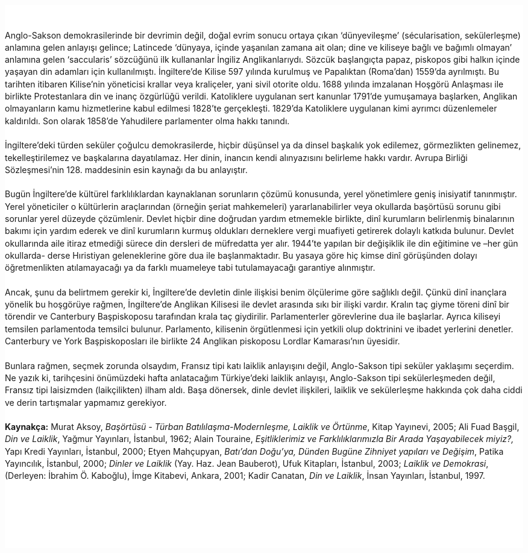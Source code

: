 <br/><br/>Anglo-Sakson demokrasilerinde bir devrimin değil, doğal evrim sonucu ortaya çıkan ‘dünyevileşme’ (sécularisation, sekülerleşme) anlamına gelen anlayışı gelince; Latincede ‘dünyaya, içinde yaşanılan zamana ait olan; dine ve kiliseye bağlı ve bağımlı olmayan’ anlamına gelen ‘saccularis’ sözcüğünü ilk kullananlar İngiliz Anglikanlarıydı. Sözcük başlangıçta papaz, piskopos gibi halkın içinde yaşayan din adamları için kullanılmıştı. İngiltere’de Kilise 597 yılında kurulmuş ve Papalıktan (Roma’dan) 1559’da ayrılmıştı. Bu tarihten itibaren Kilise’nin yöneticisi krallar veya kraliçeler, yani sivil otorite oldu.<b> </b>1688 yılında imzalanan Hoşgörü Anlaşması ile birlikte Protestanlara din ve inanç özgürlüğü verildi. Katoliklere uygulanan sert kanunlar 1791’de yumuşamaya başlarken, Anglikan olmayanların kamu hizmetlerine kabul edilmesi 1828’te gerçekleşti. 1829’da Katoliklere uygulanan kimi ayrımcı düzenlemeler kaldırıldı. Son olarak 1858’de Yahudilere parlamenter olma hakkı tanındı. <br/><br/>İngiltere’deki türden seküler çoğulcu demokrasilerde, hiçbir düşünsel ya da dinsel başkalık yok edilemez, görmezlikten gelinemez, tekelleştirilemez ve başkalarına dayatılamaz. Her dinin, inancın kendi alınyazısını belirleme hakkı vardır. Avrupa Birliği Sözleşmesi’nin 128. maddesinin esin kaynağı da bu anlayıştır. <br/><br/>Bugün İngiltere’de kültürel farklılıklardan kaynaklanan sorunların çözümü konusunda, yerel yönetimlere geniş inisiyatif tanınmıştır. Yerel yöneticiler o kültürlerin araçlarından (örneğin şeriat mahkemeleri) yararlanabilirler veya okullarda başörtüsü sorunu gibi sorunlar yerel düzeyde çözümlenir. Devlet hiçbir dine doğrudan yardım etmemekle birlikte, dinî kurumların belirlenmiş binalarının bakımı için yardım ederek ve dinî kurumların kurmuş oldukları derneklere vergi muafiyeti getirerek dolaylı katkıda bulunur. Devlet okullarında aile itiraz etmediği sürece din dersleri de müfredatta yer alır. 1944’te yapılan bir değişiklik ile din eğitimine ve –her gün okullarda- derse Hıristiyan geleneklerine göre dua ile başlanmaktadır. Bu yasaya göre hiç kimse dinî görüşünden dolayı öğretmenlikten atılamayacağı ya da farklı muame­leye tabi tutulamayacağı garantiye alınmıştır. <br/><br/>Ancak, şunu da belirtmem gerekir ki, İngiltere’de devletin dinle ilişkisi benim ölçülerime göre sağlıklı değil. Çünkü dinî inançlara yönelik bu hoşgörüye rağmen, İngiltere’de Anglikan Kilisesi ile devlet arasında sıkı bir ilişki vardır. Kralın taç giyme töreni dinî bir törendir ve Canterbury Başpiskoposu tarafından krala taç giydirilir. Parlamenterler görevlerine dua ile başlarlar. Ayrıca kiliseyi temsilen parlamentoda temsilci bulunur. Parlamento, kilisenin örgütlenmesi için yetkili olup doktrinini ve ibadet yerlerini denetler. Canterbury ve York Başpiskoposları ile birlikte 24 Anglikan piskoposu Lordlar Kamarası’nın üyesidir. <br/><br/>Bunlara rağmen, seçmek zorunda olsaydım, Fransız tipi katı laiklik anlayışını değil, Anglo-Sakson tipi seküler yaklaşımı seçerdim. Ne yazık ki, tarihçesini önümüzdeki hafta anlatacağım Türkiye’deki laiklik anlayışı, Anglo-Sakson tipi sekülerleşmeden değil, Fransız tipi laisizmden (laikçilikten) ilham aldı. Başa dönersek, dinle devlet ilişkileri, laiklik ve sekülerleşme hakkında çok daha ciddi ve derin tartışmalar yapmamız gerekiyor.   <b><br/><br/>Kaynakça:</b> Murat Aksoy, <i>Başörtüsü - Türban Batılılaşma-Modernleşme, Laiklik ve Örtünme</i>, Kitap Yayınevi, 2005; Ali Fuad Başgil, <i>Din ve Laiklik</i>, Yağmur Yayınları, İstanbul, 1962; Alain Touraine, <i>Eşitliklerimiz ve Farklılıklarımızla Bir Arada Yaşayabilecek miyiz?, </i>Yapı Kredi Yayınları, İstanbul, 2000; Etyen Mahçupyan, <i>Batı’dan Doğu’ya, Dünden Bugüne Zihniyet yapıları ve Değişim</i>, Patika Yayıncılık, İstanbul, 2000; <i>Dinler ve Laiklik</i> (Yay. Haz. Jean Bauberot), Ufuk Kitapları, İstanbul, 2003; <i>Laiklik ve Demokrasi</i>, (Derleyen: İbrahim Ö. Kaboğlu), İmge Kitabevi, Ankara, 2001; Kadir Canatan, <i>Din ve Laiklik</i>, İnsan Yayınları, İstanbul, 1997.</p>
<br/>
<br/>
<br/>



<br/>


<div id="taraf_not">
</div>

</div>


</div>
